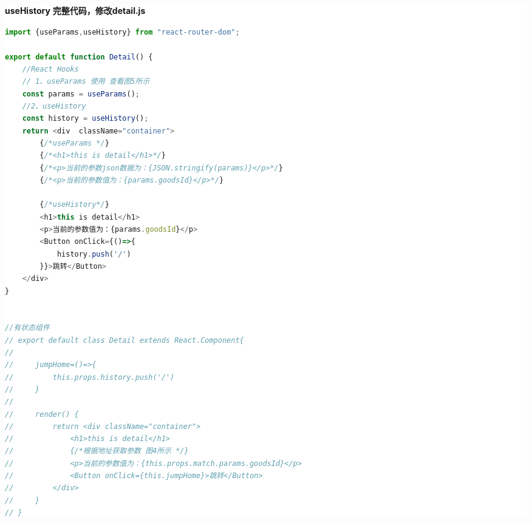 **useHistory** **完整代码，修改detail.js**

```js
import {useParams,useHistory} from "react-router-dom";

export default function Detail() {
    //React Hooks
    // 1、useParams 使用 查看图5所示
    const params = useParams();
    //2、useHistory
    const history = useHistory();
    return <div  className="container">
        {/*useParams */}
        {/*<h1>this is detail</h1>*/}
        {/*<p>当前的参数json数据为：{JSON.stringify(params)}</p>*/}
        {/*<p>当前的参数值为：{params.goodsId}</p>*/}

        {/*useHistory*/}
        <h1>this is detail</h1>
        <p>当前的参数值为：{params.goodsId}</p>
        <Button onClick={()=>{
            history.push('/')
        }}>跳转</Button>
    </div>
}


//有状态组件
// export default class Detail extends React.Component{
//
//     jumpHome=()=>{
//         this.props.history.push('/')
//     }
//
//     render() {
//         return <div className="container">
//             <h1>this is detail</h1>
//             {/*根据地址获取参数 图4所示 */}
//             <p>当前的参数值为：{this.props.match.params.goodsId}</p>
//             <Button onClick={this.jumpHome}>跳转</Button>
//         </div>
//     }
// }
```

